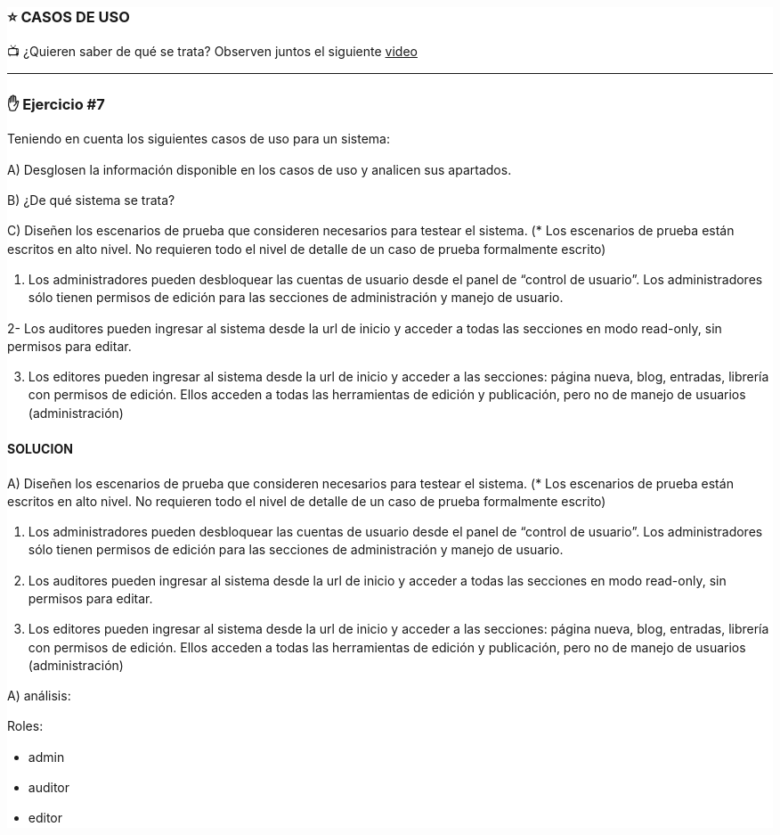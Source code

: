 
### :star:  CASOS DE USO

:tv: ¿Quieren saber de qué se trata? Observen juntos el siguiente [video](https://youtu.be/YdhOoC4VhZE)

---

### ✋ Ejercicio #7

Teniendo en cuenta los siguientes casos de uso para un sistema: 

A) Desglosen la información disponible en los casos de uso y analicen sus apartados.

B) ¿De qué sistema se trata?

C) Diseñen los escenarios de prueba que consideren necesarios para testear el sistema. (* Los escenarios de prueba están escritos en alto nivel. No requieren todo el nivel de detalle de un caso de prueba formalmente escrito)

1. Los administradores pueden desbloquear las cuentas de usuario desde el panel de “control de usuario”. Los administradores sólo tienen  permisos de edición para las secciones de administración y manejo de usuario. 

2- Los auditores pueden ingresar al sistema desde la url de inicio y acceder a todas las secciones en modo read-only, sin permisos para editar.

3. Los editores pueden ingresar al sistema desde la url de inicio y acceder a las secciones: página nueva, blog, entradas, librería con permisos de edición. Ellos acceden a todas las herramientas de edición y publicación, pero no de manejo de usuarios (administración)


#### SOLUCION


A) Diseñen los escenarios de prueba que consideren necesarios para testear el sistema. (* Los escenarios de prueba están escritos en alto nivel. No requieren todo el nivel de detalle de un caso de prueba formalmente escrito)

1. Los administradores pueden desbloquear las cuentas de usuario desde el panel de “control de usuario”. Los administradores sólo tienen  permisos de edición para las secciones de administración y manejo de usuario. 

2. Los auditores pueden ingresar al sistema desde la url de inicio y acceder a todas las secciones en modo read-only, sin permisos para editar.

3. Los editores pueden ingresar al sistema desde la url de inicio y acceder a las secciones: página nueva, blog, entradas, librería con permisos de edición. Ellos acceden a todas las herramientas de edición y publicación, pero no de manejo de usuarios (administración)


A) análisis:

Roles:

- admin

- auditor

- editor
